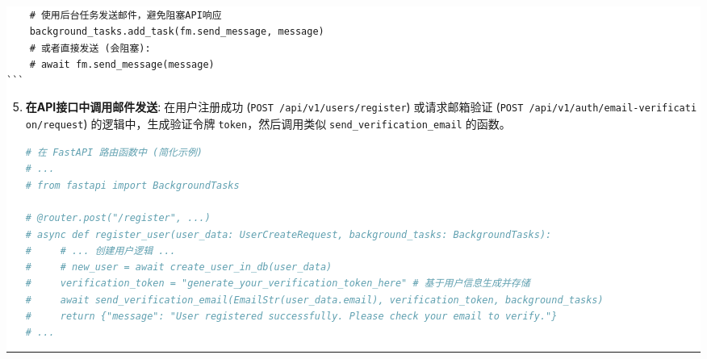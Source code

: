         # 使用后台任务发送邮件，避免阻塞API响应
        background_tasks.add_task(fm.send_message, message)
        # 或者直接发送 (会阻塞):
        # await fm.send_message(message)
    ```

5.  **在API接口中调用邮件发送**:
    在用户注册成功 (`POST /api/v1/users/register`) 或请求邮箱验证 (`POST /api/v1/auth/email-verification/request`) 的逻辑中，生成验证令牌 `token`，然后调用类似 `send_verification_email` 的函数。

    ```python
    # 在 FastAPI 路由函数中 (简化示例)
    # ...
    # from fastapi import BackgroundTasks

    # @router.post("/register", ...)
    # async def register_user(user_data: UserCreateRequest, background_tasks: BackgroundTasks):
    #     # ... 创建用户逻辑 ...
    #     # new_user = await create_user_in_db(user_data)
    #     verification_token = "generate_your_verification_token_here" # 基于用户信息生成并存储
    #     await send_verification_email(EmailStr(user_data.email), verification_token, background_tasks)
    #     return {"message": "User registered successfully. Please check your email to verify."}
    # ...
    ```
---
